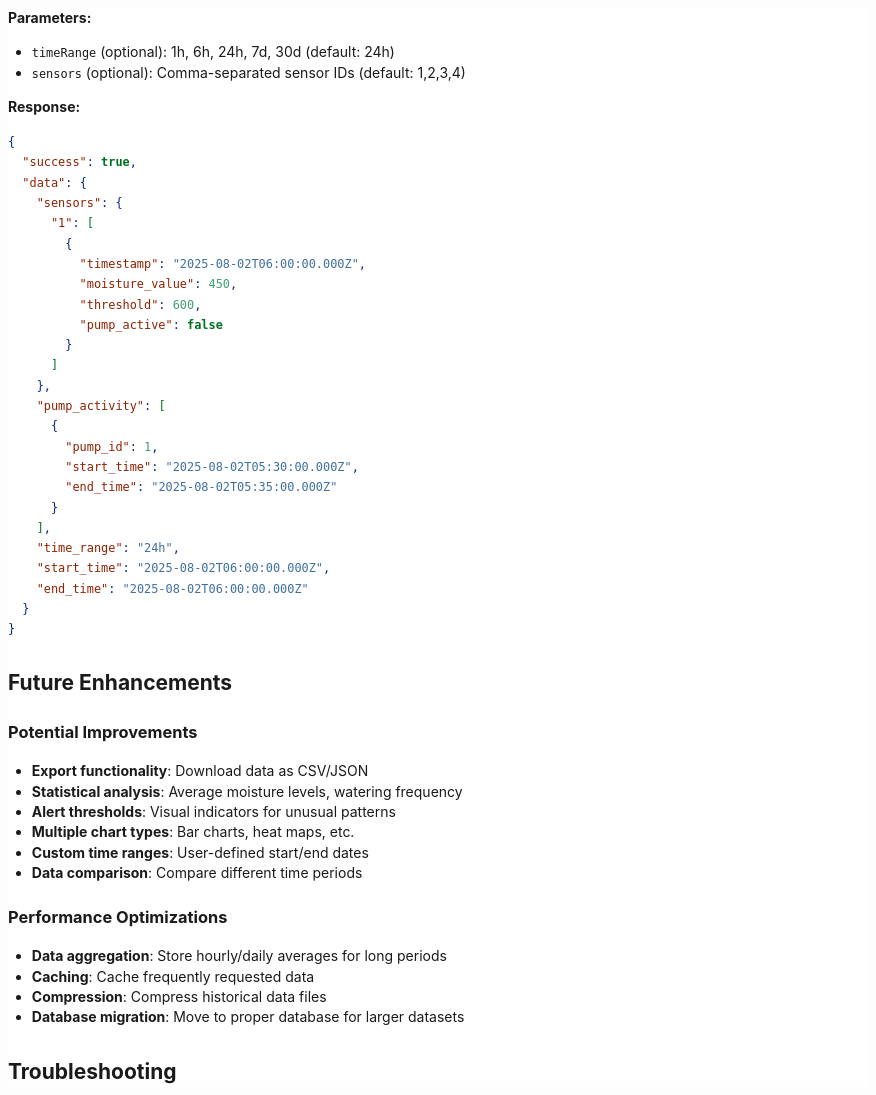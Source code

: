 **Parameters:**
- `timeRange` (optional): 1h, 6h, 24h, 7d, 30d (default: 24h)
- `sensors` (optional): Comma-separated sensor IDs (default: 1,2,3,4)

**Response:**
```json
{
  "success": true,
  "data": {
    "sensors": {
      "1": [
        {
          "timestamp": "2025-08-02T06:00:00.000Z",
          "moisture_value": 450,
          "threshold": 600,
          "pump_active": false
        }
      ]
    },
    "pump_activity": [
      {
        "pump_id": 1,
        "start_time": "2025-08-02T05:30:00.000Z",
        "end_time": "2025-08-02T05:35:00.000Z"
      }
    ],
    "time_range": "24h",
    "start_time": "2025-08-02T06:00:00.000Z",
    "end_time": "2025-08-02T06:00:00.000Z"
  }
}
```

## Future Enhancements

### Potential Improvements
- **Export functionality**: Download data as CSV/JSON
- **Statistical analysis**: Average moisture levels, watering frequency
- **Alert thresholds**: Visual indicators for unusual patterns
- **Multiple chart types**: Bar charts, heat maps, etc.
- **Custom time ranges**: User-defined start/end dates
- **Data comparison**: Compare different time periods

### Performance Optimizations
- **Data aggregation**: Store hourly/daily averages for long periods
- **Caching**: Cache frequently requested data
- **Compression**: Compress historical data files
- **Database migration**: Move to proper database for larger datasets

## Troubleshooting
